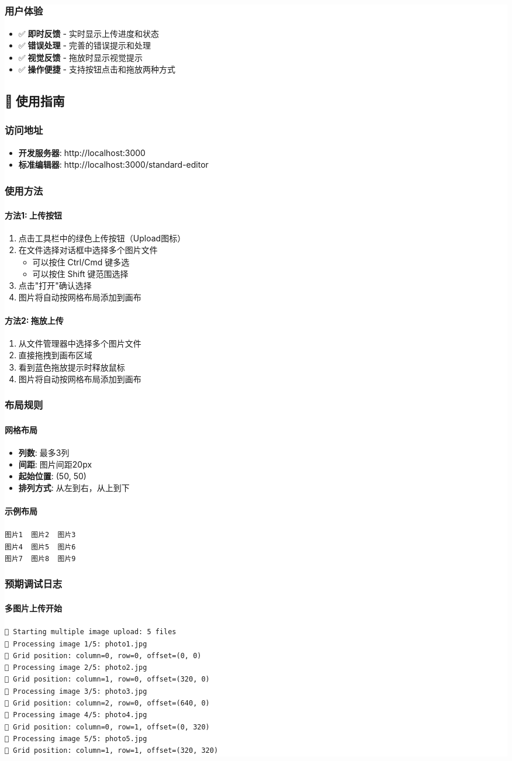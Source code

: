### **用户体验**
- ✅ **即时反馈** - 实时显示上传进度和状态
- ✅ **错误处理** - 完善的错误提示和处理
- ✅ **视觉反馈** - 拖放时显示视觉提示
- ✅ **操作便捷** - 支持按钮点击和拖放两种方式

## 🚀 **使用指南**

### **访问地址**
- **开发服务器**: http://localhost:3000
- **标准编辑器**: http://localhost:3000/standard-editor

### **使用方法**

#### **方法1: 上传按钮**
1. 点击工具栏中的绿色上传按钮（Upload图标）
2. 在文件选择对话框中选择多个图片文件
   - 可以按住 Ctrl/Cmd 键多选
   - 可以按住 Shift 键范围选择
3. 点击"打开"确认选择
4. 图片将自动按网格布局添加到画布

#### **方法2: 拖放上传**
1. 从文件管理器中选择多个图片文件
2. 直接拖拽到画布区域
3. 看到蓝色拖放提示时释放鼠标
4. 图片将自动按网格布局添加到画布

### **布局规则**

#### **网格布局**
- **列数**: 最多3列
- **间距**: 图片间距20px
- **起始位置**: (50, 50)
- **排列方式**: 从左到右，从上到下

#### **示例布局**
```
图片1  图片2  图片3
图片4  图片5  图片6
图片7  图片8  图片9
```

### **预期调试日志**

#### **多图片上传开始**
```
📸 Starting multiple image upload: 5 files
📸 Processing image 1/5: photo1.jpg
📍 Grid position: column=0, row=0, offset=(0, 0)
📸 Processing image 2/5: photo2.jpg
📍 Grid position: column=1, row=0, offset=(320, 0)
📸 Processing image 3/5: photo3.jpg
📍 Grid position: column=2, row=0, offset=(640, 0)
📸 Processing image 4/5: photo4.jpg
📍 Grid position: column=0, row=1, offset=(0, 320)
📸 Processing image 5/5: photo5.jpg
📍 Grid position: column=1, row=1, offset=(320, 320)
```
